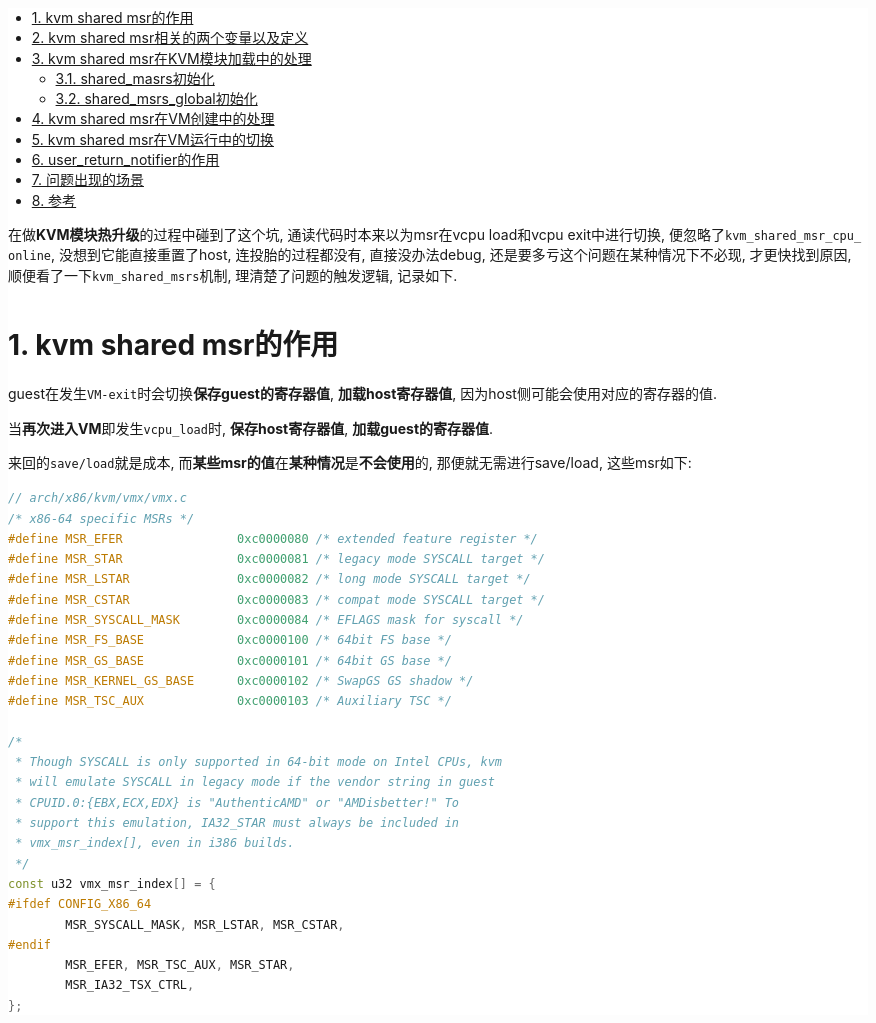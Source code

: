 




- [1. kvm shared msr的作用](#1-kvm-shared-msr的作用)
- [2. kvm shared msr相关的两个变量以及定义](#2-kvm-shared-msr相关的两个变量以及定义)
- [3. kvm shared msr在KVM模块加载中的处理](#3-kvm-shared-msr在kvm模块加载中的处理)
  - [3.1. shared_masrs初始化](#31-shared_masrs初始化)
  - [3.2. shared_msrs_global初始化](#32-shared_msrs_global初始化)
- [4. kvm shared msr在VM创建中的处理](#4-kvm-shared-msr在vm创建中的处理)
- [5. kvm shared msr在VM运行中的切换](#5-kvm-shared-msr在vm运行中的切换)
- [6. user_return_notifier的作用](#6-user_return_notifier的作用)
- [7. 问题出现的场景](#7-问题出现的场景)
- [8. 参考](#8-参考)



在做**KVM模块热升级**的过程中碰到了这个坑, 通读代码时本来以为msr在vcpu load和vcpu exit中进行切换, 便忽略了`kvm_shared_msr_cpu_online`, 没想到它能直接重置了host, 连投胎的过程都没有, 直接没办法debug, 还是要多亏这个问题在某种情况下不必现, 才更快找到原因, 顺便看了一下`kvm_shared_msrs`机制, 理清楚了问题的触发逻辑, 记录如下. 

# 1. kvm shared msr的作用

guest在发生`VM-exit`时会切换**保存guest的寄存器值**, **加载host寄存器值**, 因为host侧可能会使用对应的寄存器的值. 

当**再次进入VM**即发生`vcpu_load`时, **保存host寄存器值**, **加载guest的寄存器值**. 

来回的`save/load`就是成本, 而**某些msr的值**在**某种情况**是**不会使用**的, 那便就无需进行save/load, 这些msr如下: 

```cpp
// arch/x86/kvm/vmx/vmx.c
/* x86-64 specific MSRs */
#define MSR_EFER                0xc0000080 /* extended feature register */
#define MSR_STAR                0xc0000081 /* legacy mode SYSCALL target */
#define MSR_LSTAR               0xc0000082 /* long mode SYSCALL target */
#define MSR_CSTAR               0xc0000083 /* compat mode SYSCALL target */
#define MSR_SYSCALL_MASK        0xc0000084 /* EFLAGS mask for syscall */
#define MSR_FS_BASE             0xc0000100 /* 64bit FS base */
#define MSR_GS_BASE             0xc0000101 /* 64bit GS base */
#define MSR_KERNEL_GS_BASE      0xc0000102 /* SwapGS GS shadow */
#define MSR_TSC_AUX             0xc0000103 /* Auxiliary TSC */

/*
 * Though SYSCALL is only supported in 64-bit mode on Intel CPUs, kvm
 * will emulate SYSCALL in legacy mode if the vendor string in guest
 * CPUID.0:{EBX,ECX,EDX} is "AuthenticAMD" or "AMDisbetter!" To
 * support this emulation, IA32_STAR must always be included in
 * vmx_msr_index[], even in i386 builds.
 */
const u32 vmx_msr_index[] = {
#ifdef CONFIG_X86_64
        MSR_SYSCALL_MASK, MSR_LSTAR, MSR_CSTAR,
#endif
        MSR_EFER, MSR_TSC_AUX, MSR_STAR,
        MSR_IA32_TSX_CTRL,
};
```
